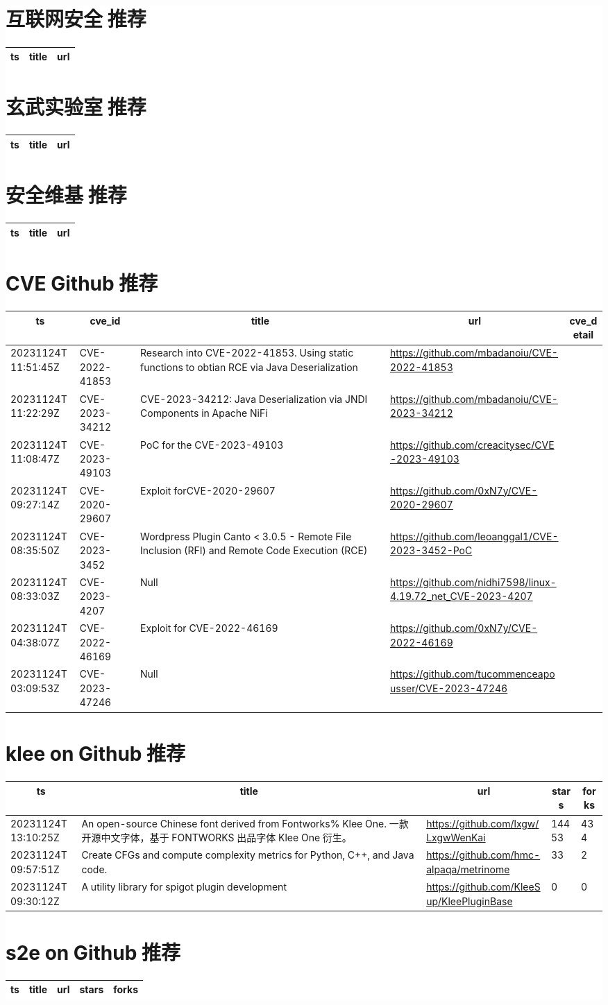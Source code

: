 # 互联网安全 推荐
| ts | title | url| 
| --- | --- | ---| 


# 玄武实验室 推荐
| ts | title | url| 
| --- | --- | ---| 


# 安全维基 推荐
| ts | title | url| 
| --- | --- | ---| 


# CVE Github 推荐
| ts | cve_id | title | url | cve_detail| 
| --- | --- | --- | --- | ---| 
| 20231124T11:51:45Z | CVE-2022-41853 | Research into CVE-2022-41853. Using static functions to obtian RCE via Java Deserialization | https://github.com/mbadanoiu/CVE-2022-41853 | | 
| 20231124T11:22:29Z | CVE-2023-34212 | CVE-2023-34212: Java Deserialization via JNDI Components in Apache NiFi | https://github.com/mbadanoiu/CVE-2023-34212 | | 
| 20231124T11:08:47Z | CVE-2023-49103 | PoC for the CVE-2023-49103 | https://github.com/creacitysec/CVE-2023-49103 | | 
| 20231124T09:27:14Z | CVE-2020-29607 | Exploit forCVE-2020-29607 | https://github.com/0xN7y/CVE-2020-29607 | | 
| 20231124T08:35:50Z | CVE-2023-3452 | Wordpress Plugin Canto < 3.0.5 - Remote File Inclusion (RFI) and Remote Code Execution (RCE) | https://github.com/leoanggal1/CVE-2023-3452-PoC | | 
| 20231124T08:33:03Z | CVE-2023-4207 | Null | https://github.com/nidhi7598/linux-4.19.72_net_CVE-2023-4207 | | 
| 20231124T04:38:07Z | CVE-2022-46169 | Exploit for CVE-2022-46169  | https://github.com/0xN7y/CVE-2022-46169 | | 
| 20231124T03:09:53Z | CVE-2023-47246 | Null | https://github.com/tucommenceapousser/CVE-2023-47246 | | 


# klee on Github 推荐
| ts | title | url | stars | forks| 
| --- | --- | --- | --- | ---| 
| 20231124T13:10:25Z | An open-source Chinese font derived from Fontworks% Klee One. 一款开源中文字体，基于 FONTWORKS 出品字体 Klee One 衍生。   | https://github.com/lxgw/LxgwWenKai | 14453 | 434| 
| 20231124T09:57:51Z | Create CFGs and compute complexity metrics for Python, C++, and Java code. | https://github.com/hmc-alpaqa/metrinome | 33 | 2| 
| 20231124T09:30:12Z | A utility library for spigot plugin development | https://github.com/KleeSup/KleePluginBase | 0 | 0| 


# s2e on Github 推荐
| ts | title | url | stars | forks| 
| --- | --- | --- | --- | ---| 

